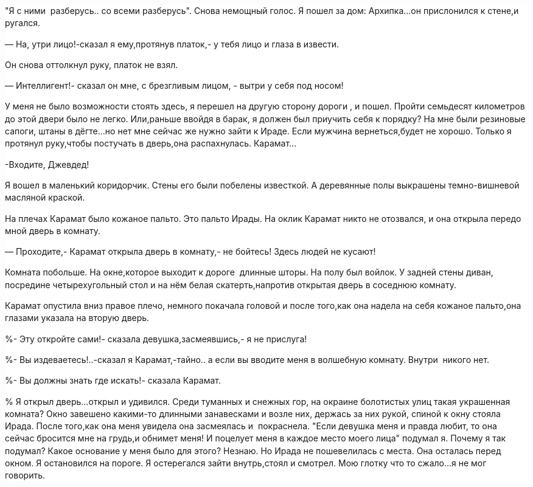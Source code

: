 "Я с ними  разберусь.. со всеми разберусь".
Снова немощный голос.
Я пошел за дом: Архипка...он прислонился к стене,и ругался.

— На, утри лицо!-сказал я ему,протянув платок,- у тебя лицо и глаза в извести.

Он снова оттолкнул руку, платок не взял.

— Интеллигент!- сказал он мне, с брезгливым лицом, - вытри у себя под носом!

У меня не было возможности стоять здесь, я перешел на другую сторону дороги , и пошел.
Пройти семьдесят километров до этой двери было не легко.
Или,раньше ввойдя в барак, я должен был приучить себя к порядку?
На мне были резиновые сапоги, штаны в дёгте...но нет мне сейчас же нужно зайти к Ираде.
Если мужчина вернеться,будет не хорошо.
Только я протянул руку,чтобы постучать в дверь,она распахнулась.
Карамат...

-Входите, Джевдед!

Я вошел в маленький коридорчик.
Стены его были побелены известкой.
А деревянные полы выкрашены темно-вишневой масляной краской.

На плечах Карамат было кожаное пальто.
Это пальто Ирады.
На оклик Карамат никто не отозвался, и она открыла передо мной дверь в комнату.

— Проходите,- Карамат открыла дверь в комнату,- не бойтесь!
Здесь людей не кусают!

Комната побольше.
На окне,которое выходит к дороге  длинные шторы.
На полу был войлок.
У задней стены диван, посредине четырехугольный стол и на нём белая скатерть,напротив открытая дверь в соседнюю комнату.

Карамат опустила вниз правое плечо, немного покачала головой и после того,как она надела на себя кожаное пальто,она глазами указала на вторую дверь.

%- Эту откройте сами!- сказала девушка,засмеявшись,- я не прислуга!

%- Вы издеваетесь!..-сказал я Карамат,-тайно.. а если вы вводите меня в волшебную комнату.
Внутри  никого нет.

%- Вы должны знать где искать!- сказала Карамат.

% Я открыл дверь...открыл и удивился.
Среди туманных и снежных гор, на окраине болотистых улиц такая украшенная комната?
Окно завешено какими-то длинными занавесками и возле них, держась за них рукой, спиной к окну стояла Ирада.
После того,как она меня увидела она засмеялась и  покраснела.
"Если девушка меня и правда любит, то она сейчас бросится мне на грудь,и обнимет меня!
И поцелует меня в каждое место моего лица" подумал я.
Почему я так подумал?
Какое основание у меня было для этого?
Незнаю.
Но Ирада не пошевелилась с места.
Она осталась перед окном.
Я остановился на пороге.
Я остерегался зайти внутрь,стоял и смотрел.
Мою глотку что то сжало...я не мог говорить.
